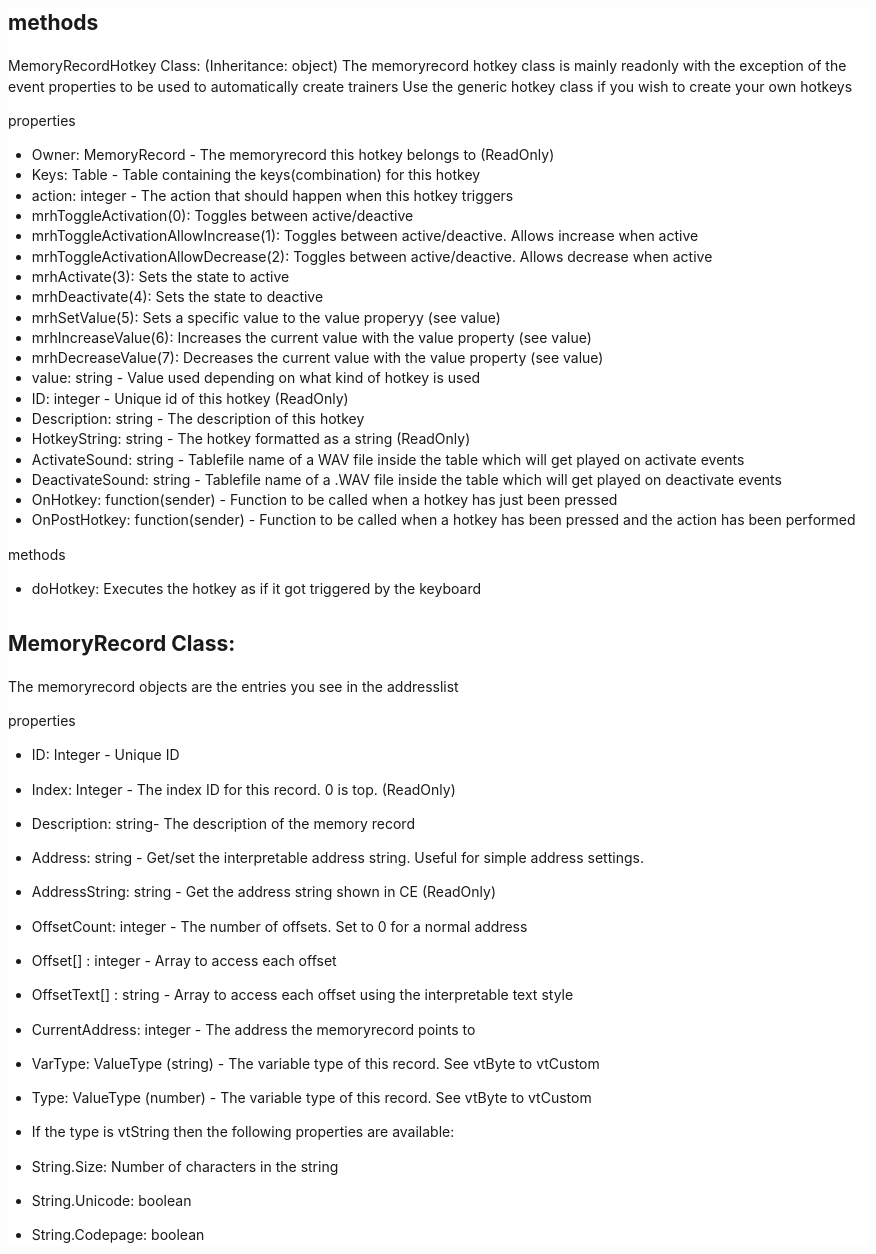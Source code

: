 methods
 -



MemoryRecordHotkey Class: (Inheritance: object)
The memoryrecord hotkey class is mainly readonly with the exception of the event properties to be used to automatically create trainers
Use the generic hotkey class if you wish to create your own hotkeys

properties
- Owner: MemoryRecord - The memoryrecord this hotkey belongs to (ReadOnly)
- Keys: Table - Table containing the keys(combination) for this hotkey
- action: integer - The action that should happen when this hotkey triggers
- mrhToggleActivation(0): Toggles between active/deactive
- mrhToggleActivationAllowIncrease(1): Toggles between active/deactive. Allows increase when active
- mrhToggleActivationAllowDecrease(2): Toggles between active/deactive. Allows decrease when active
- mrhActivate(3): Sets the state to active
- mrhDeactivate(4):  Sets the state to deactive
- mrhSetValue(5):  Sets a specific value to the value properyy (see value)
- mrhIncreaseValue(6):  Increases the current value with the value property (see value)
- mrhDecreaseValue(7):  Decreases the current value with the value property (see value)
- value: string - Value used depending on what kind of hotkey is used
- ID: integer - Unique id of this hotkey (ReadOnly)
- Description: string - The description of this hotkey
- HotkeyString: string - The hotkey formatted as a string (ReadOnly)
- ActivateSound: string - Tablefile name of a WAV file inside the table which will get played on activate events
- DeactivateSound: string - Tablefile name of a .WAV file inside the table which will get played on deactivate events
- OnHotkey: function(sender) - Function to be called when a hotkey has just been pressed
- OnPostHotkey: function(sender) - Function to be called when a hotkey has been pressed and the action has been performed


methods
- doHotkey: Executes the hotkey as if it got triggered by the keyboard


## MemoryRecord Class:
The memoryrecord objects are the entries you see in the addresslist

properties
- ID: Integer - Unique ID
- Index: Integer - The index ID for this record. 0 is top. (ReadOnly)
- Description: string- The description of the memory record
- Address: string - Get/set the interpretable address string. Useful for simple address settings.
- AddressString: string - Get the address string shown in CE (ReadOnly)
- OffsetCount: integer - The number of offsets. Set to 0 for a normal address
- Offset[] : integer - Array to access each offset
- OffsetText[] : string - Array to access each offset using the interpretable text style

- CurrentAddress: integer - The address the memoryrecord points to
- VarType: ValueType (string) - The variable type of this record. See vtByte to vtCustom
- Type: ValueType (number) - The variable type of this record. See vtByte to vtCustom
- If the type is vtString then the following properties are available:
- String.Size: Number of characters in the string
- String.Unicode: boolean
- String.Codepage: boolean
